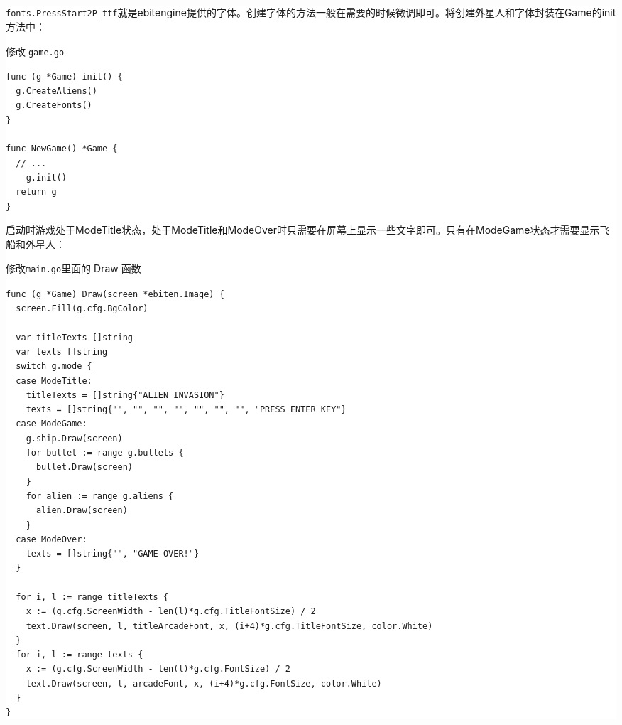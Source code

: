```golang
```

`fonts.PressStart2P_ttf`就是ebitengine提供的字体。创建字体的方法一般在需要的时候微调即可。将创建外星人和字体封装在Game的init方法中：

修改 `game.go`

```golang
func (g *Game) init() {
  g.CreateAliens()
  g.CreateFonts()
}

func NewGame() *Game {
  // ...
    g.init()
  return g
}
```

启动时游戏处于ModeTitle状态，处于ModeTitle和ModeOver时只需要在屏幕上显示一些文字即可。只有在ModeGame状态才需要显示飞船和外星人：

修改`main.go`里面的 Draw 函数

```golang
func (g *Game) Draw(screen *ebiten.Image) {
  screen.Fill(g.cfg.BgColor)

  var titleTexts []string
  var texts []string
  switch g.mode {
  case ModeTitle:
    titleTexts = []string{"ALIEN INVASION"}
    texts = []string{"", "", "", "", "", "", "", "PRESS ENTER KEY"}
  case ModeGame:
    g.ship.Draw(screen)
    for bullet := range g.bullets {
      bullet.Draw(screen)
    }
    for alien := range g.aliens {
      alien.Draw(screen)
    }
  case ModeOver:
    texts = []string{"", "GAME OVER!"}
  }

  for i, l := range titleTexts {
    x := (g.cfg.ScreenWidth - len(l)*g.cfg.TitleFontSize) / 2
    text.Draw(screen, l, titleArcadeFont, x, (i+4)*g.cfg.TitleFontSize, color.White)
  }
  for i, l := range texts {
    x := (g.cfg.ScreenWidth - len(l)*g.cfg.FontSize) / 2
    text.Draw(screen, l, arcadeFont, x, (i+4)*g.cfg.FontSize, color.White)
  }
}
```
